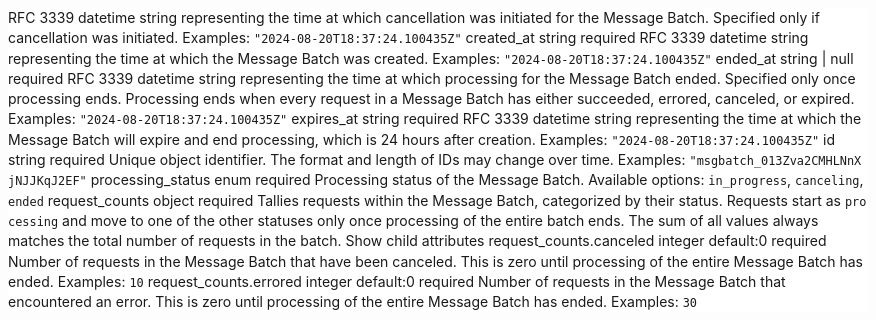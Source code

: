 RFC 3339 datetime string representing the time at which cancellation was initiated for the Message Batch. Specified only if cancellation was initiated.
Examples:
`"2024-08-20T18:37:24.100435Z"`
created_at
string
required
RFC 3339 datetime string representing the time at which the Message Batch was created.
Examples:
`"2024-08-20T18:37:24.100435Z"`
ended_at
string | null
required
RFC 3339 datetime string representing the time at which processing for the Message Batch ended. Specified only once processing ends.
Processing ends when every request in a Message Batch has either succeeded, errored, canceled, or expired.
Examples:
`"2024-08-20T18:37:24.100435Z"`
expires_at
string
required
RFC 3339 datetime string representing the time at which the Message Batch will expire and end processing, which is 24 hours after creation.
Examples:
`"2024-08-20T18:37:24.100435Z"`
id
string
required
Unique object identifier.
The format and length of IDs may change over time.
Examples:
`"msgbatch_013Zva2CMHLNnXjNJJKqJ2EF"`
processing_status
enum<string>
required
Processing status of the Message Batch.
Available options:
`in_progress`,
`canceling`,
`ended`
request_counts
object
required
Tallies requests within the Message Batch, categorized by their status.
Requests start as `processing` and move to one of the other statuses only once processing of the entire batch ends. The sum of all values always matches the total number of requests in the batch.
Show child attributes
request_counts.canceled
integer
default:0
required
Number of requests in the Message Batch that have been canceled.
This is zero until processing of the entire Message Batch has ended.
Examples:
`10`
request_counts.errored
integer
default:0
required
Number of requests in the Message Batch that encountered an error.
This is zero until processing of the entire Message Batch has ended.
Examples:
`30`